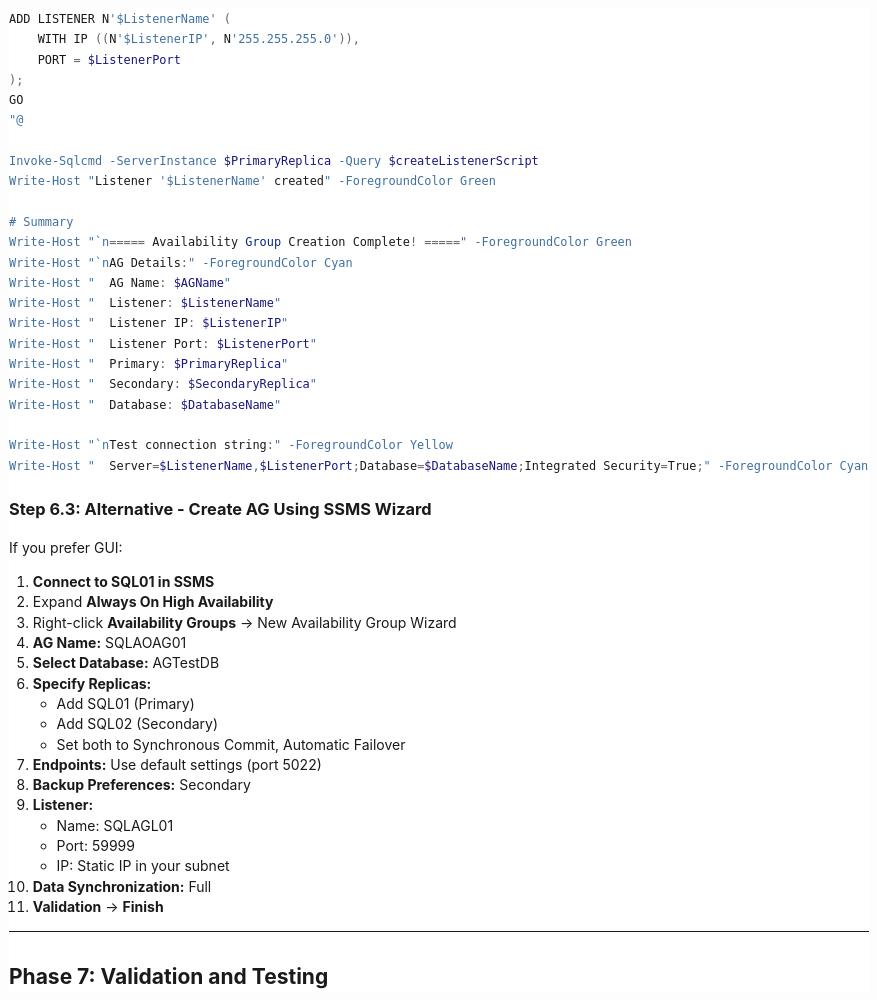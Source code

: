 ```powershell
ADD LISTENER N'$ListenerName' (
    WITH IP ((N'$ListenerIP', N'255.255.255.0')),
    PORT = $ListenerPort
);
GO
"@

Invoke-Sqlcmd -ServerInstance $PrimaryReplica -Query $createListenerScript
Write-Host "Listener '$ListenerName' created" -ForegroundColor Green

# Summary
Write-Host "`n===== Availability Group Creation Complete! =====" -ForegroundColor Green
Write-Host "`nAG Details:" -ForegroundColor Cyan
Write-Host "  AG Name: $AGName"
Write-Host "  Listener: $ListenerName"
Write-Host "  Listener IP: $ListenerIP"
Write-Host "  Listener Port: $ListenerPort"
Write-Host "  Primary: $PrimaryReplica"
Write-Host "  Secondary: $SecondaryReplica"
Write-Host "  Database: $DatabaseName"

Write-Host "`nTest connection string:" -ForegroundColor Yellow
Write-Host "  Server=$ListenerName,$ListenerPort;Database=$DatabaseName;Integrated Security=True;" -ForegroundColor Cyan
```

### Step 6.3: Alternative - Create AG Using SSMS Wizard

If you prefer GUI:

1. **Connect to SQL01 in SSMS**
2. Expand **Always On High Availability**
3. Right-click **Availability Groups** → New Availability Group Wizard
4. **AG Name:** SQLAOAG01
5. **Select Database:** AGTestDB
6. **Specify Replicas:**
   - Add SQL01 (Primary)
   - Add SQL02 (Secondary)
   - Set both to Synchronous Commit, Automatic Failover
7. **Endpoints:** Use default settings (port 5022)
8. **Backup Preferences:** Secondary
9. **Listener:**
   - Name: SQLAGL01
   - Port: 59999
   - IP: Static IP in your subnet
10. **Data Synchronization:** Full
11. **Validation** → **Finish**

---

## Phase 7: Validation and Testing

